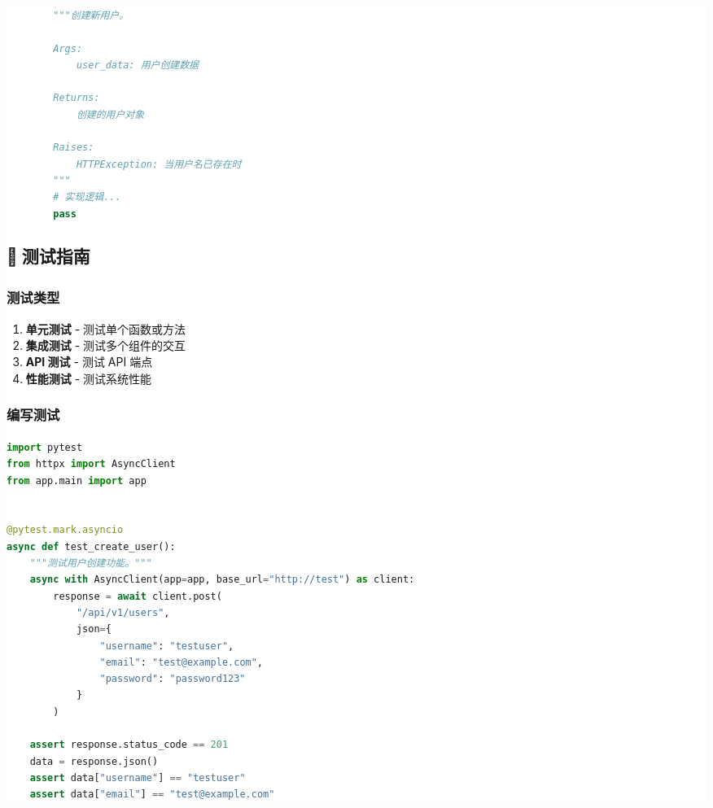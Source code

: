 ```python
        """创建新用户。
        
        Args:
            user_data: 用户创建数据
            
        Returns:
            创建的用户对象
            
        Raises:
            HTTPException: 当用户名已存在时
        """
        # 实现逻辑...
        pass
```

## 🧪 测试指南

### 测试类型

1. **单元测试** - 测试单个函数或方法
2. **集成测试** - 测试多个组件的交互
3. **API 测试** - 测试 API 端点
4. **性能测试** - 测试系统性能

### 编写测试

```python
import pytest
from httpx import AsyncClient
from app.main import app


@pytest.mark.asyncio
async def test_create_user():
    """测试用户创建功能。"""
    async with AsyncClient(app=app, base_url="http://test") as client:
        response = await client.post(
            "/api/v1/users",
            json={
                "username": "testuser",
                "email": "test@example.com",
                "password": "password123"
            }
        )
    
    assert response.status_code == 201
    data = response.json()
    assert data["username"] == "testuser"
    assert data["email"] == "test@example.com"
```
